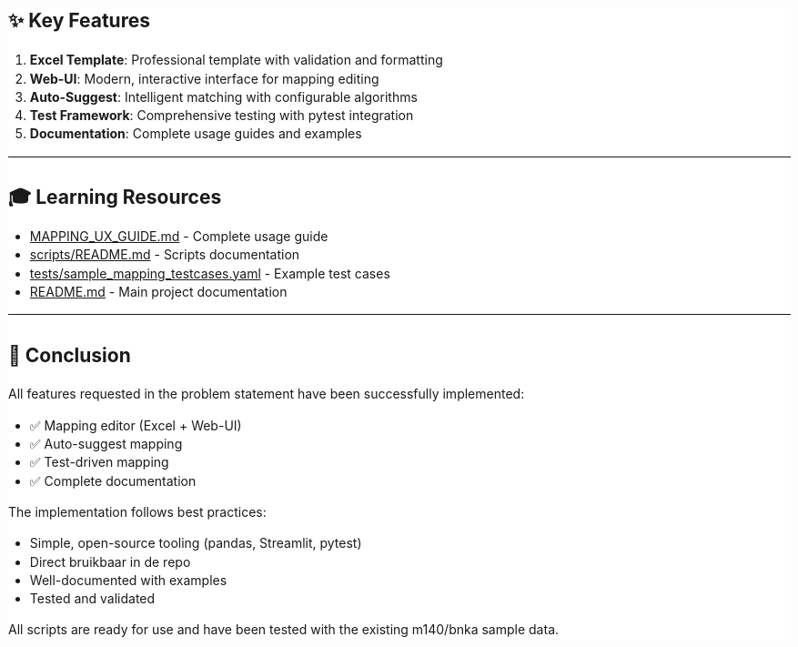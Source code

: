 
## ✨ Key Features

1. **Excel Template**: Professional template with validation and formatting
2. **Web-UI**: Modern, interactive interface for mapping editing
3. **Auto-Suggest**: Intelligent matching with configurable algorithms
4. **Test Framework**: Comprehensive testing with pytest integration
5. **Documentation**: Complete usage guides and examples

---

## 🎓 Learning Resources

- [MAPPING_UX_GUIDE.md](docs/MAPPING_UX_GUIDE.md) - Complete usage guide
- [scripts/README.md](scripts/README.md) - Scripts documentation
- [tests/sample_mapping_testcases.yaml](tests/sample_mapping_testcases.yaml) - Example test cases
- [README.md](README.md) - Main project documentation

---

## 🏁 Conclusion

All features requested in the problem statement have been successfully implemented:
- ✅ Mapping editor (Excel + Web-UI)
- ✅ Auto-suggest mapping
- ✅ Test-driven mapping
- ✅ Complete documentation

The implementation follows best practices:
- Simple, open-source tooling (pandas, Streamlit, pytest)
- Direct bruikbaar in de repo
- Well-documented with examples
- Tested and validated

All scripts are ready for use and have been tested with the existing m140/bnka sample data.
